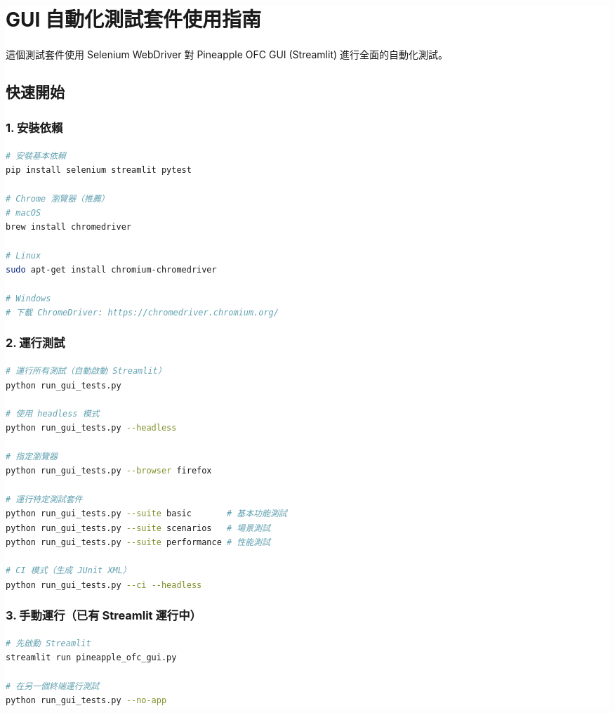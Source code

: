 # GUI 自動化測試套件使用指南

這個測試套件使用 Selenium WebDriver 對 Pineapple OFC GUI (Streamlit) 進行全面的自動化測試。

## 快速開始

### 1. 安裝依賴

```bash
# 安裝基本依賴
pip install selenium streamlit pytest

# Chrome 瀏覽器（推薦）
# macOS
brew install chromedriver

# Linux
sudo apt-get install chromium-chromedriver

# Windows
# 下載 ChromeDriver: https://chromedriver.chromium.org/
```

### 2. 運行測試

```bash
# 運行所有測試（自動啟動 Streamlit）
python run_gui_tests.py

# 使用 headless 模式
python run_gui_tests.py --headless

# 指定瀏覽器
python run_gui_tests.py --browser firefox

# 運行特定測試套件
python run_gui_tests.py --suite basic       # 基本功能測試
python run_gui_tests.py --suite scenarios   # 場景測試
python run_gui_tests.py --suite performance # 性能測試

# CI 模式（生成 JUnit XML）
python run_gui_tests.py --ci --headless
```

### 3. 手動運行（已有 Streamlit 運行中）

```bash
# 先啟動 Streamlit
streamlit run pineapple_ofc_gui.py

# 在另一個終端運行測試
python run_gui_tests.py --no-app
```
